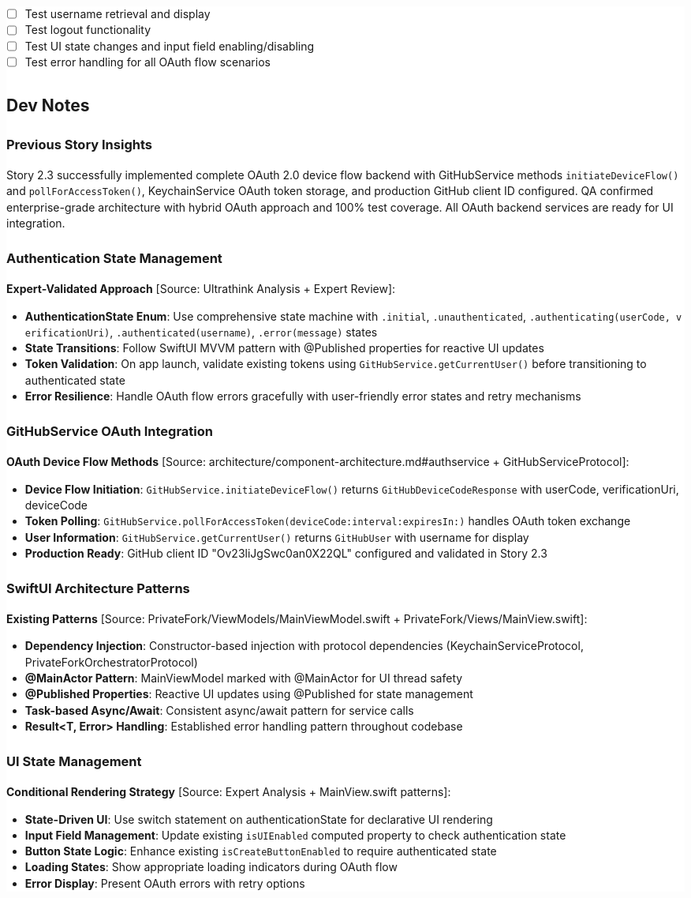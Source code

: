   - [ ] Test username retrieval and display
  - [ ] Test logout functionality
  - [ ] Test UI state changes and input field enabling/disabling
  - [ ] Test error handling for all OAuth flow scenarios

## Dev Notes

### Previous Story Insights
Story 2.3 successfully implemented complete OAuth 2.0 device flow backend with GitHubService methods `initiateDeviceFlow()` and `pollForAccessToken()`, KeychainService OAuth token storage, and production GitHub client ID configured. QA confirmed enterprise-grade architecture with hybrid OAuth approach and 100% test coverage. All OAuth backend services are ready for UI integration.

### Authentication State Management
**Expert-Validated Approach** [Source: Ultrathink Analysis + Expert Review]:
- **AuthenticationState Enum**: Use comprehensive state machine with `.initial`, `.unauthenticated`, `.authenticating(userCode, verificationUri)`, `.authenticated(username)`, `.error(message)` states
- **State Transitions**: Follow SwiftUI MVVM pattern with @Published properties for reactive UI updates
- **Token Validation**: On app launch, validate existing tokens using `GitHubService.getCurrentUser()` before transitioning to authenticated state
- **Error Resilience**: Handle OAuth flow errors gracefully with user-friendly error states and retry mechanisms

### GitHubService OAuth Integration
**OAuth Device Flow Methods** [Source: architecture/component-architecture.md#authservice + GitHubServiceProtocol]:
- **Device Flow Initiation**: `GitHubService.initiateDeviceFlow()` returns `GitHubDeviceCodeResponse` with userCode, verificationUri, deviceCode
- **Token Polling**: `GitHubService.pollForAccessToken(deviceCode:interval:expiresIn:)` handles OAuth token exchange
- **User Information**: `GitHubService.getCurrentUser()` returns `GitHubUser` with username for display
- **Production Ready**: GitHub client ID "Ov23liJgSwc0an0X22QL" configured and validated in Story 2.3

### SwiftUI Architecture Patterns
**Existing Patterns** [Source: PrivateFork/ViewModels/MainViewModel.swift + PrivateFork/Views/MainView.swift]:
- **Dependency Injection**: Constructor-based injection with protocol dependencies (KeychainServiceProtocol, PrivateForkOrchestratorProtocol)
- **@MainActor Pattern**: MainViewModel marked with @MainActor for UI thread safety
- **@Published Properties**: Reactive UI updates using @Published for state management
- **Task-based Async/Await**: Consistent async/await pattern for service calls
- **Result<T, Error> Handling**: Established error handling pattern throughout codebase

### UI State Management
**Conditional Rendering Strategy** [Source: Expert Analysis + MainView.swift patterns]:
- **State-Driven UI**: Use switch statement on authenticationState for declarative UI rendering
- **Input Field Management**: Update existing `isUIEnabled` computed property to check authentication state
- **Button State Logic**: Enhance existing `isCreateButtonEnabled` to require authenticated state
- **Loading States**: Show appropriate loading indicators during OAuth flow
- **Error Display**: Present OAuth errors with retry options
